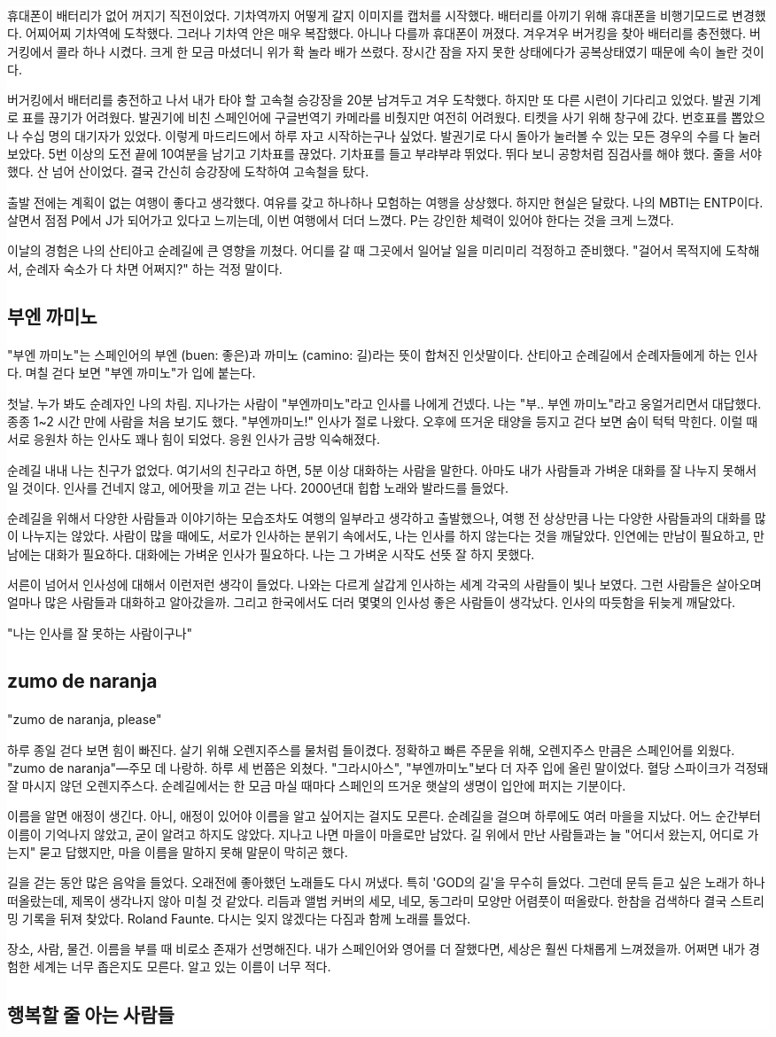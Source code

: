 휴대폰이 배터리가 없어 꺼지기 직전이었다. 기차역까지 어떻게 갈지 이미지를 캡처를 시작했다. 배터리를 아끼기 위해 휴대폰을 비행기모드로 변경했다. 어찌어찌 기차역에 도착했다. 그러나 기차역 안은 매우 복잡했다. 아니나 다를까 휴대폰이 꺼졌다. 겨우겨우 버거킹을 찾아 배터리를 충전했다. 버거킹에서 콜라 하나 시켰다. 크게 한 모금 마셨더니 위가 확 놀라 배가 쓰렸다. 장시간 잠을 자지 못한 상태에다가 공복상태였기 때문에 속이 놀란 것이다.

버거킹에서 배터리를 충전하고 나서 내가 타야 할 고속철 승강장을 20분 남겨두고 겨우 도착했다. 하지만 또 다른 시련이 기다리고 있었다. 발권 기계로 표를 끊기가 어려웠다. 발권기에 비친 스페인어에 구글번역기 카메라를 비췄지만 여전히 어려웠다. 티켓을 사기 위해 창구에 갔다. 번호표를 뽑았으나 수십 명의 대기자가 있었다. 이렇게 마드리드에서 하루 자고 시작하는구나 싶었다. 발권기로 다시 돌아가 눌러볼 수 있는 모든 경우의 수를 다 눌러보았다. 5번 이상의 도전 끝에 10여분을 남기고 기차표를 끊었다. 기차표를 들고 부랴부랴 뛰었다. 뛰다 보니 공항처럼 짐검사를 해야 했다. 줄을 서야 했다. 산 넘어 산이었다. 결국 간신히 승강장에 도착하여 고속철을 탔다.

출발 전에는 계획이 없는 여행이 좋다고 생각했다. 여유를 갖고 하나하나 모험하는 여행을 상상했다. 하지만 현실은 달랐다. 나의 MBTI는 ENTP이다. 살면서 점점 P에서 J가 되어가고 있다고 느끼는데, 이번 여행에서 더더 느꼈다. P는 강인한 체력이 있어야 한다는 것을 크게 느꼈다.

이날의 경험은 나의 산티아고 순례길에 큰 영향을 끼쳤다. 어디를 갈 때 그곳에서 일어날 일을 미리미리 걱정하고 준비했다. "걸어서 목적지에 도착해서, 순례자 숙소가 다 차면 어쩌지?" 하는 걱정 말이다.

## 부엔 까미노

"부엔 까미노"는 스페인어의 부엔 (buen: 좋은)과 까미노 (camino: 길)라는 뜻이 합쳐진 인삿말이다. 산티아고 순례길에서 순례자들에게 하는 인사다. 며칠 걷다 보면 "부엔 까미노"가 입에 붙는다.

첫날. 누가 봐도 순례자인 나의 차림. 지나가는 사람이 "부엔까미노"라고 인사를 나에게 건넸다. 나는 "부.. 부엔 까미노"라고 웅얼거리면서 대답했다. 종종 1~2 시간 만에 사람을 처음 보기도 했다. "부엔까미노!" 인사가 절로 나왔다. 오후에 뜨거운 태양을 등지고 걷다 보면 숨이 턱턱 막힌다. 이럴 때 서로 응원차 하는 인사도 꽤나 힘이 되었다. 응원 인사가 금방 익숙해졌다.

순례길 내내 나는 친구가 없었다. 여기서의 친구라고 하면, 5분 이상 대화하는 사람을 말한다. 아마도 내가 사람들과 가벼운 대화를 잘 나누지 못해서 일 것이다. 인사를 건네지 않고, 에어팟을 끼고 걷는 나다. 2000년대 힙합 노래와 발라드를 들었다.

순례길을 위해서 다양한 사람들과 이야기하는 모습조차도 여행의 일부라고 생각하고 출발했으나, 여행 전 상상만큼 나는 다양한 사람들과의 대화를 많이 나누지는 않았다. 사람이 많을 때에도, 서로가 인사하는 분위기 속에서도, 나는 인사를 하지 않는다는 것을 깨달았다. 인연에는 만남이 필요하고, 만남에는 대화가 필요하다. 대화에는 가벼운 인사가 필요하다. 나는 그 가벼운 시작도 선뜻 잘 하지 못했다.

서른이 넘어서 인사성에 대해서 이런저런 생각이 들었다. 나와는 다르게 살갑게 인사하는 세계 각국의 사람들이 빛나 보였다. 그런 사람들은 살아오며 얼마나 많은 사람들과 대화하고 알아갔을까. 그리고 한국에서도 더러 몇몇의 인사성 좋은 사람들이 생각났다. 인사의 따듯함을 뒤늦게 깨달았다.

"나는 인사를 잘 못하는 사람이구나"

## zumo de naranja

"zumo de naranja, please"

하루 종일 걷다 보면 힘이 빠진다. 살기 위해 오렌지주스를 물처럼 들이켰다. 정확하고 빠른 주문을 위해, 오렌지주스 만큼은 스페인어를 외웠다. "zumo de naranja"—주모 데 나랑하. 하루 세 번쯤은 외쳤다. "그라시아스", "부엔까미노"보다 더 자주 입에 올린 말이었다. 혈당 스파이크가 걱정돼 잘 마시지 않던 오렌지주스다. 순례길에서는 한 모금 마실 때마다 스페인의 뜨거운 햇살의 생명이 입안에 퍼지는 기분이다.

이름을 알면 애정이 생긴다. 아니, 애정이 있어야 이름을 알고 싶어지는 걸지도 모른다. 순례길을 걸으며 하루에도 여러 마을을 지났다. 어느 순간부터 이름이 기억나지 않았고, 굳이 알려고 하지도 않았다. 지나고 나면 마을이 마을로만 남았다. 길 위에서 만난 사람들과는 늘 "어디서 왔는지, 어디로 가는지" 묻고 답했지만, 마을 이름을 말하지 못해 말문이 막히곤 했다.

길을 걷는 동안 많은 음악을 들었다. 오래전에 좋아했던 노래들도 다시 꺼냈다. 특히 'GOD의 길'을 무수히 들었다. 그런데 문득 듣고 싶은 노래가 하나 떠올랐는데, 제목이 생각나지 않아 미칠 것 같았다. 리듬과 앨범 커버의 세모, 네모, 동그라미 모양만 어렴풋이 떠올랐다. 한참을 검색하다 결국 스트리밍 기록을 뒤져 찾았다. Roland Faunte. 다시는 잊지 않겠다는 다짐과 함께 노래를 틀었다.

장소, 사람, 물건. 이름을 부를 때 비로소 존재가 선명해진다. 내가 스페인어와 영어를 더 잘했다면, 세상은 훨씬 다채롭게 느껴졌을까. 어쩌면 내가 경험한 세계는 너무 좁은지도 모른다. 알고 있는 이름이 너무 적다.

## 행복할 줄 아는 사람들
